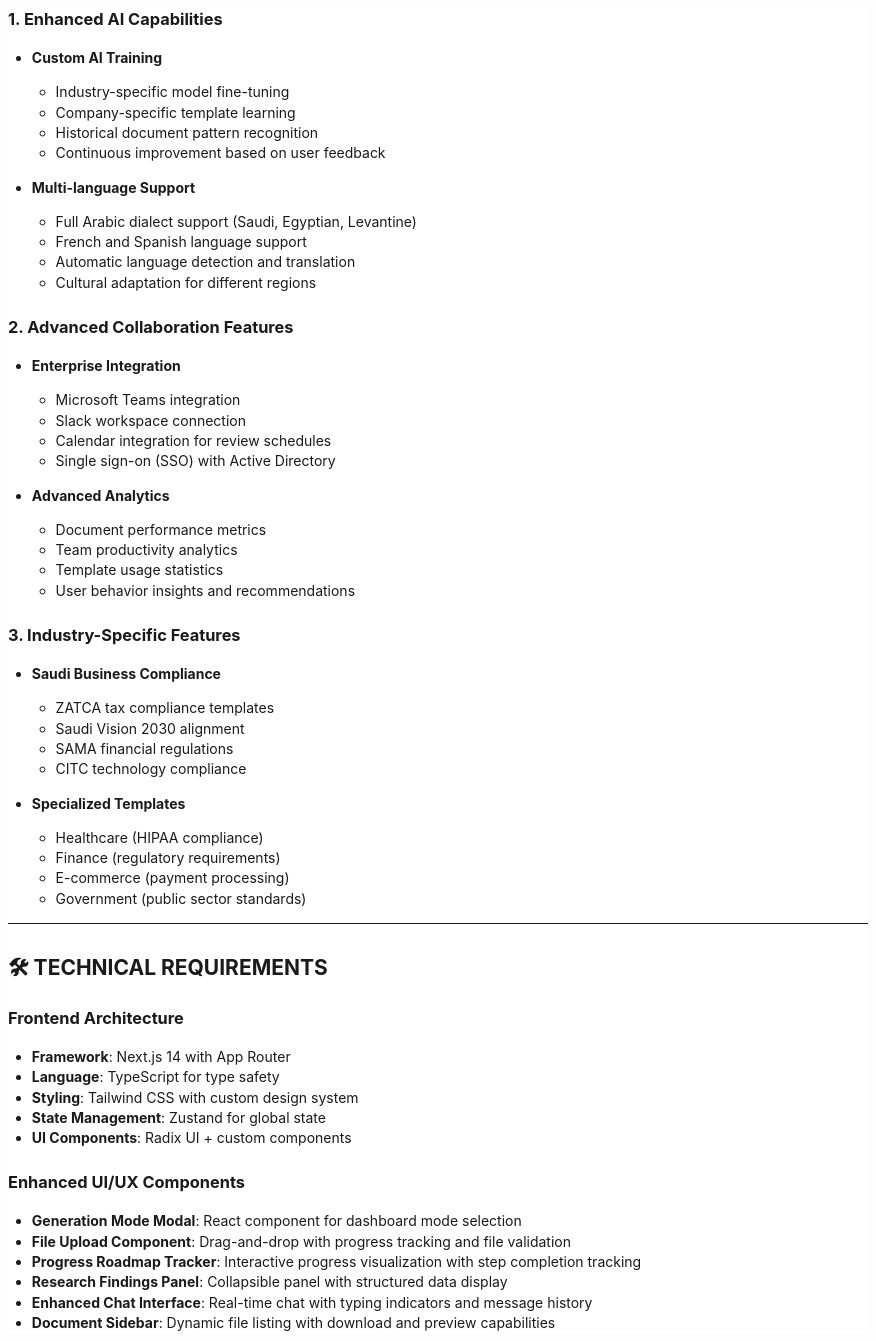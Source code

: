 ### **1. Enhanced AI Capabilities**
- **Custom AI Training**
  - Industry-specific model fine-tuning
  - Company-specific template learning
  - Historical document pattern recognition
  - Continuous improvement based on user feedback

- **Multi-language Support**
  - Full Arabic dialect support (Saudi, Egyptian, Levantine)
  - French and Spanish language support
  - Automatic language detection and translation
  - Cultural adaptation for different regions

### **2. Advanced Collaboration Features**
- **Enterprise Integration**
  - Microsoft Teams integration
  - Slack workspace connection
  - Calendar integration for review schedules
  - Single sign-on (SSO) with Active Directory

- **Advanced Analytics**
  - Document performance metrics
  - Team productivity analytics
  - Template usage statistics
  - User behavior insights and recommendations

### **3. Industry-Specific Features**
- **Saudi Business Compliance**
  - ZATCA tax compliance templates
  - Saudi Vision 2030 alignment
  - SAMA financial regulations
  - CITC technology compliance

- **Specialized Templates**
  - Healthcare (HIPAA compliance)
  - Finance (regulatory requirements)
  - E-commerce (payment processing)
  - Government (public sector standards)

---

## 🛠️ **TECHNICAL REQUIREMENTS**

### **Frontend Architecture**
- **Framework**: Next.js 14 with App Router
- **Language**: TypeScript for type safety
- **Styling**: Tailwind CSS with custom design system
- **State Management**: Zustand for global state
- **UI Components**: Radix UI + custom components

### **Enhanced UI/UX Components**
- **Generation Mode Modal**: React component for dashboard mode selection
- **File Upload Component**: Drag-and-drop with progress tracking and file validation
- **Progress Roadmap Tracker**: Interactive progress visualization with step completion tracking
- **Research Findings Panel**: Collapsible panel with structured data display
- **Enhanced Chat Interface**: Real-time chat with typing indicators and message history
- **Document Sidebar**: Dynamic file listing with download and preview capabilities

